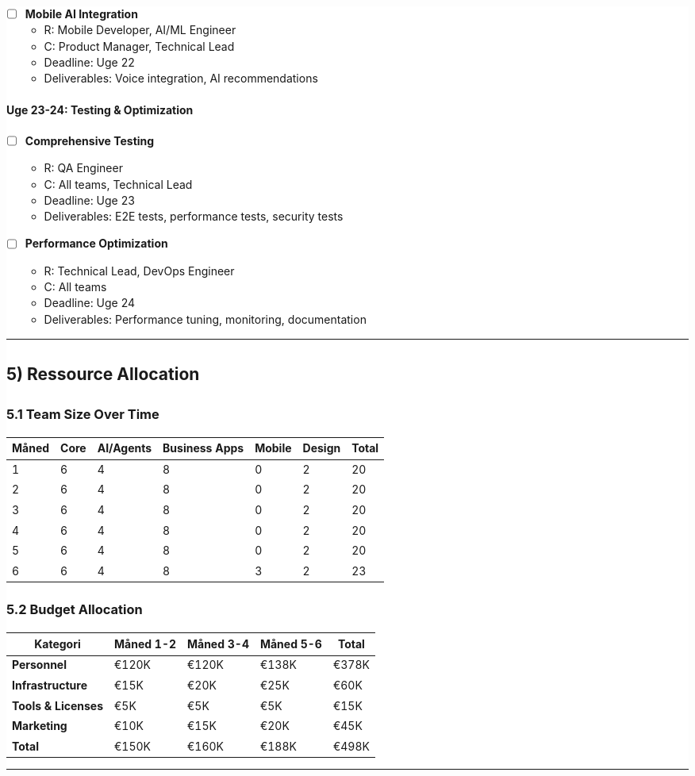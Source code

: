 - [ ] **Mobile AI Integration**
  - R: Mobile Developer, AI/ML Engineer
  - C: Product Manager, Technical Lead
  - Deadline: Uge 22
  - Deliverables: Voice integration, AI recommendations

#### Uge 23-24: Testing & Optimization
- [ ] **Comprehensive Testing**
  - R: QA Engineer
  - C: All teams, Technical Lead
  - Deadline: Uge 23
  - Deliverables: E2E tests, performance tests, security tests

- [ ] **Performance Optimization**
  - R: Technical Lead, DevOps Engineer
  - C: All teams
  - Deadline: Uge 24
  - Deliverables: Performance tuning, monitoring, documentation

---

## 5) Ressource Allocation

### 5.1 Team Size Over Time
| Måned | Core | AI/Agents | Business Apps | Mobile | Design | Total |
|-------|------|-----------|---------------|--------|--------|-------|
| 1     | 6    | 4         | 8             | 0      | 2      | 20    |
| 2     | 6    | 4         | 8             | 0      | 2      | 20    |
| 3     | 6    | 4         | 8             | 0      | 2      | 20    |
| 4     | 6    | 4         | 8             | 0      | 2      | 20    |
| 5     | 6    | 4         | 8             | 0      | 2      | 20    |
| 6     | 6    | 4         | 8             | 3      | 2      | 23    |

### 5.2 Budget Allocation
| Kategori | Måned 1-2 | Måned 3-4 | Måned 5-6 | Total |
|----------|-----------|-----------|-----------|-------|
| **Personnel** | €120K | €120K | €138K | €378K |
| **Infrastructure** | €15K | €20K | €25K | €60K |
| **Tools & Licenses** | €5K | €5K | €5K | €15K |
| **Marketing** | €10K | €15K | €20K | €45K |
| **Total** | €150K | €160K | €188K | €498K |

---
